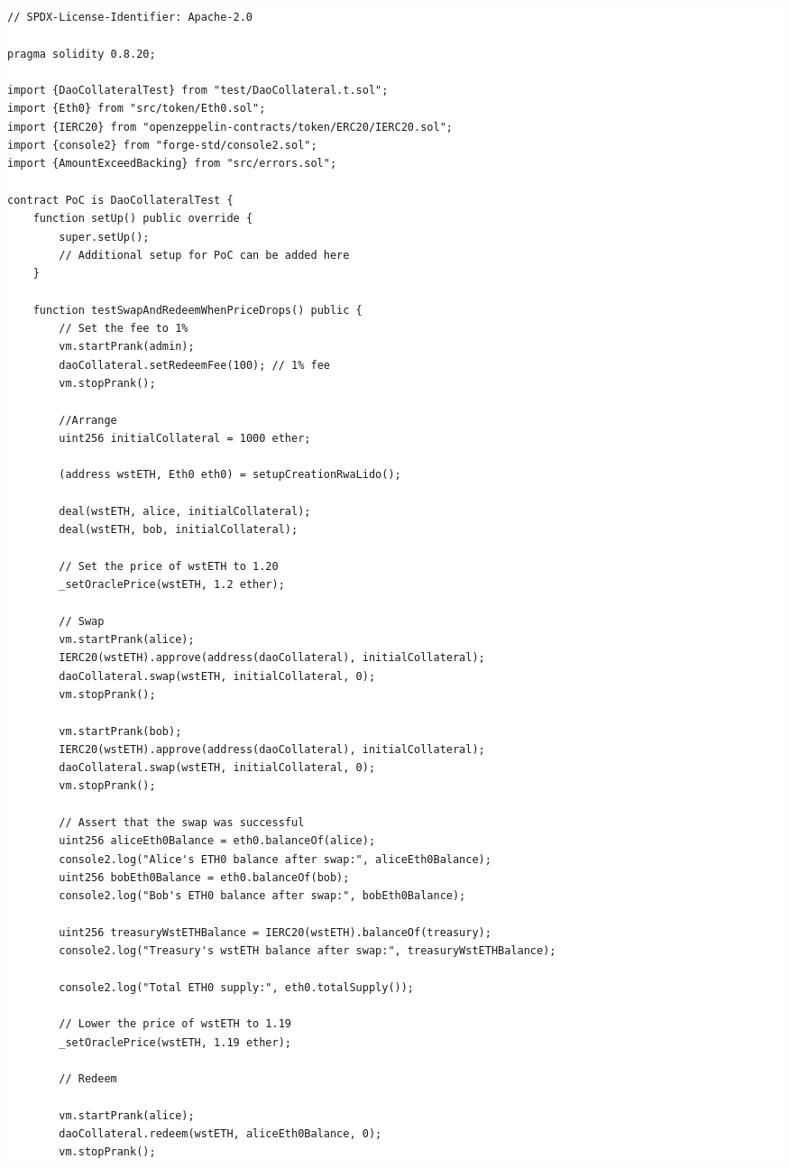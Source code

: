 ```solidity
// SPDX-License-Identifier: Apache-2.0

pragma solidity 0.8.20;

import {DaoCollateralTest} from "test/DaoCollateral.t.sol";
import {Eth0} from "src/token/Eth0.sol";
import {IERC20} from "openzeppelin-contracts/token/ERC20/IERC20.sol";
import {console2} from "forge-std/console2.sol";
import {AmountExceedBacking} from "src/errors.sol";

contract PoC is DaoCollateralTest {
    function setUp() public override {
        super.setUp();
        // Additional setup for PoC can be added here
    }

    function testSwapAndRedeemWhenPriceDrops() public {
        // Set the fee to 1%
        vm.startPrank(admin);
        daoCollateral.setRedeemFee(100); // 1% fee
        vm.stopPrank();

        //Arrange
        uint256 initialCollateral = 1000 ether;

        (address wstETH, Eth0 eth0) = setupCreationRwaLido();

        deal(wstETH, alice, initialCollateral);
        deal(wstETH, bob, initialCollateral);

        // Set the price of wstETH to 1.20
        _setOraclePrice(wstETH, 1.2 ether);

        // Swap
        vm.startPrank(alice);
        IERC20(wstETH).approve(address(daoCollateral), initialCollateral);
        daoCollateral.swap(wstETH, initialCollateral, 0);
        vm.stopPrank();

        vm.startPrank(bob);
        IERC20(wstETH).approve(address(daoCollateral), initialCollateral);
        daoCollateral.swap(wstETH, initialCollateral, 0);
        vm.stopPrank();

        // Assert that the swap was successful
        uint256 aliceEth0Balance = eth0.balanceOf(alice);
        console2.log("Alice's ETH0 balance after swap:", aliceEth0Balance);
        uint256 bobEth0Balance = eth0.balanceOf(bob);
        console2.log("Bob's ETH0 balance after swap:", bobEth0Balance);

        uint256 treasuryWstETHBalance = IERC20(wstETH).balanceOf(treasury);
        console2.log("Treasury's wstETH balance after swap:", treasuryWstETHBalance);

        console2.log("Total ETH0 supply:", eth0.totalSupply());

        // Lower the price of wstETH to 1.19
        _setOraclePrice(wstETH, 1.19 ether);

        // Redeem

        vm.startPrank(alice);
        daoCollateral.redeem(wstETH, aliceEth0Balance, 0);
        vm.stopPrank();
```